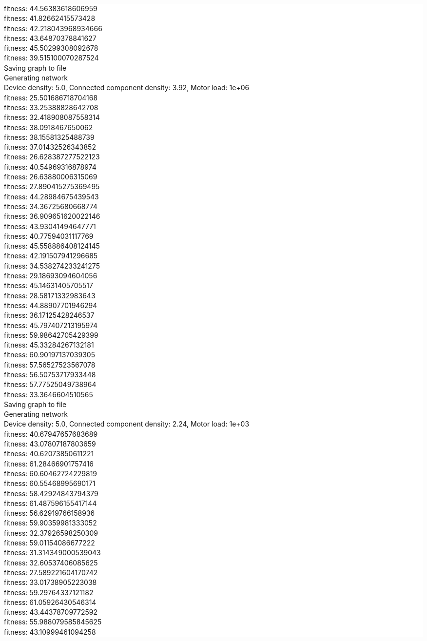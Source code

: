 fitness: 44.56383618606959  
fitness: 41.82662415573428  
fitness: 42.218043968934666  
fitness: 43.64870378841627  
fitness: 45.50299308092678  
fitness: 39.515100070287524  
Saving graph to file  
Generating network  
Device density: 5.0, Connected component density: 3.92, Motor load: 1e+06  
fitness: 25.501686718704168  
fitness: 33.25388828642708  
fitness: 32.418908087558314  
fitness: 38.0918467650062  
fitness: 38.15581325488739  
fitness: 37.01432526343852  
fitness: 26.628387277522123  
fitness: 40.54969316878974  
fitness: 26.63880006315069  
fitness: 27.890415275369495  
fitness: 44.28984675439543  
fitness: 34.36725680668774  
fitness: 36.909651620022146  
fitness: 43.93041494647771  
fitness: 40.77594031117769  
fitness: 45.558886408124145  
fitness: 42.191507941296685  
fitness: 34.538274233241275  
fitness: 29.18693094604056  
fitness: 45.14631405705517  
fitness: 28.58171332983643  
fitness: 44.88907701946294  
fitness: 36.17125428246537  
fitness: 45.797407213195974  
fitness: 59.98642705429399  
fitness: 45.33284267132181  
fitness: 60.90197137039305  
fitness: 57.56527523567078  
fitness: 56.50753717933448  
fitness: 57.77525049738964  
fitness: 33.3646604510565  
Saving graph to file  
Generating network  
Device density: 5.0, Connected component density: 2.24, Motor load: 1e+03  
fitness: 40.67947657683689  
fitness: 43.07807187803659  
fitness: 40.62073850611221  
fitness: 61.28466901757416  
fitness: 60.60462724229819  
fitness: 60.55468995690171  
fitness: 58.42924843794379  
fitness: 61.487596155417144  
fitness: 56.62919766158936  
fitness: 59.90359981333052  
fitness: 32.37926598250309  
fitness: 59.01154086677222  
fitness: 31.314349000539043  
fitness: 32.60537406085625  
fitness: 27.589221604170742  
fitness: 33.01738905223038  
fitness: 59.29764337121182  
fitness: 61.05926430546314  
fitness: 43.44378709772592  
fitness: 55.988079585845625  
fitness: 43.10999461094258  
